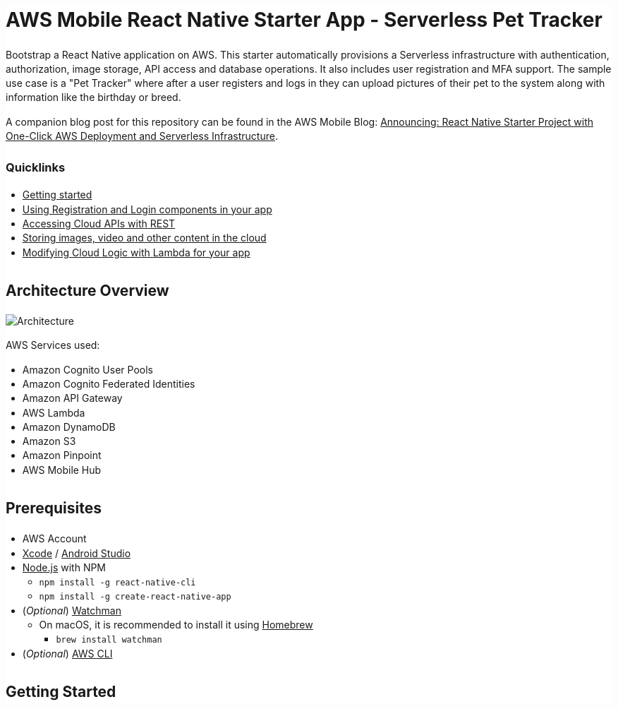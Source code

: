 # AWS Mobile React Native Starter App - Serverless Pet Tracker

Bootstrap a React Native application on AWS. This starter automatically provisions a Serverless infrastructure with authentication, authorization, image storage, API access and database operations. It also includes user registration and MFA support. The sample use case is a "Pet Tracker" where after a user registers and logs in they can upload pictures of their pet to the system along with information like the birthday or breed.

A companion blog post for this repository can be found in the AWS Mobile Blog: [Announcing: React Native Starter Project with One-Click AWS Deployment and Serverless Infrastructure](https://aws.amazon.com/blogs/mobile/announcing-react-native-starter-project-with-one-click-aws-deployment-and-serverless-infrastructure/). 

### Quicklinks
 - [Getting started](#getstarted)
 - [Using Registration and Login components in your app](#advanced-auth)
 - [Accessing Cloud APIs with REST](#restclient)
 - [Storing images, video and other content in the cloud](#storage)
 - [Modifying Cloud Logic with Lambda for your app](#lambdamodify)

## Architecture Overview
![Architecture](media/architecture.png)

AWS Services used:
* Amazon Cognito User Pools
* Amazon Cognito Federated Identities
* Amazon API Gateway
* AWS Lambda
* Amazon DynamoDB
* Amazon S3
* Amazon Pinpoint
* AWS Mobile Hub

## Prerequisites
- AWS Account
- [Xcode](https://developer.apple.com/xcode/) / [Android Studio](https://developer.android.com/studio/index.html)
- [Node.js](https://nodejs.org/) with NPM 
  - `npm install -g react-native-cli`
  - `npm install -g create-react-native-app`
- (_Optional_) [Watchman](https://facebook.github.io/watchman/)
  - On macOS, it is recommended to install it using [Homebrew](https://brew.sh/)
    - `brew install watchman`
- (_Optional_) [AWS CLI](https://aws.amazon.com/cli/)  

## Getting Started <a name="getstarted"></a>
